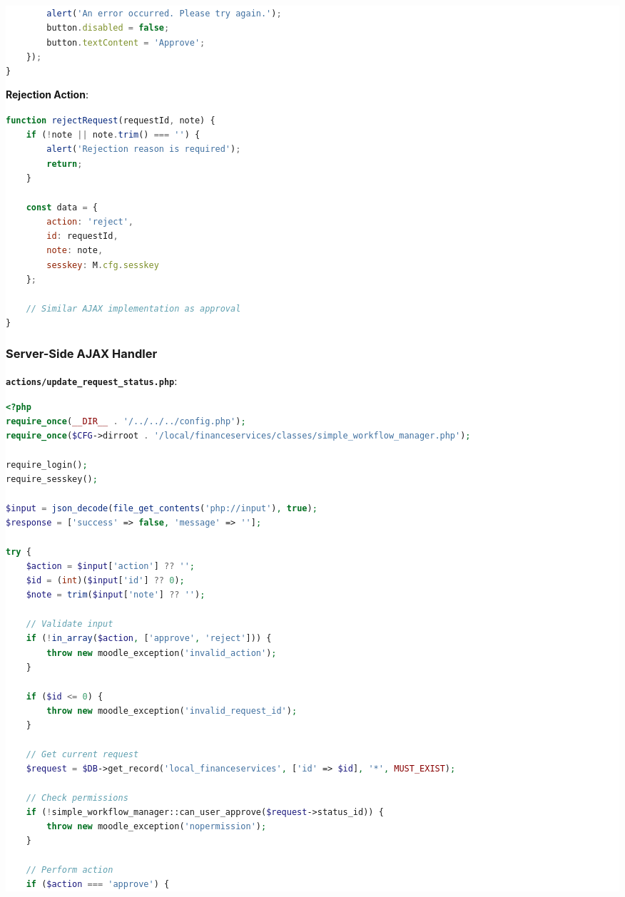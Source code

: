 ```javascript
        alert('An error occurred. Please try again.');
        button.disabled = false;
        button.textContent = 'Approve';
    });
}
```

**Rejection Action**:
```javascript
function rejectRequest(requestId, note) {
    if (!note || note.trim() === '') {
        alert('Rejection reason is required');
        return;
    }
    
    const data = {
        action: 'reject',
        id: requestId,
        note: note,
        sesskey: M.cfg.sesskey
    };
    
    // Similar AJAX implementation as approval
}
```

### Server-Side AJAX Handler

**`actions/update_request_status.php`**:
```php
<?php
require_once(__DIR__ . '/../../../config.php');
require_once($CFG->dirroot . '/local/financeservices/classes/simple_workflow_manager.php');

require_login();
require_sesskey();

$input = json_decode(file_get_contents('php://input'), true);
$response = ['success' => false, 'message' => ''];

try {
    $action = $input['action'] ?? '';
    $id = (int)($input['id'] ?? 0);
    $note = trim($input['note'] ?? '');
    
    // Validate input
    if (!in_array($action, ['approve', 'reject'])) {
        throw new moodle_exception('invalid_action');
    }
    
    if ($id <= 0) {
        throw new moodle_exception('invalid_request_id');
    }
    
    // Get current request
    $request = $DB->get_record('local_financeservices', ['id' => $id], '*', MUST_EXIST);
    
    // Check permissions
    if (!simple_workflow_manager::can_user_approve($request->status_id)) {
        throw new moodle_exception('nopermission');
    }
    
    // Perform action
    if ($action === 'approve') {
```